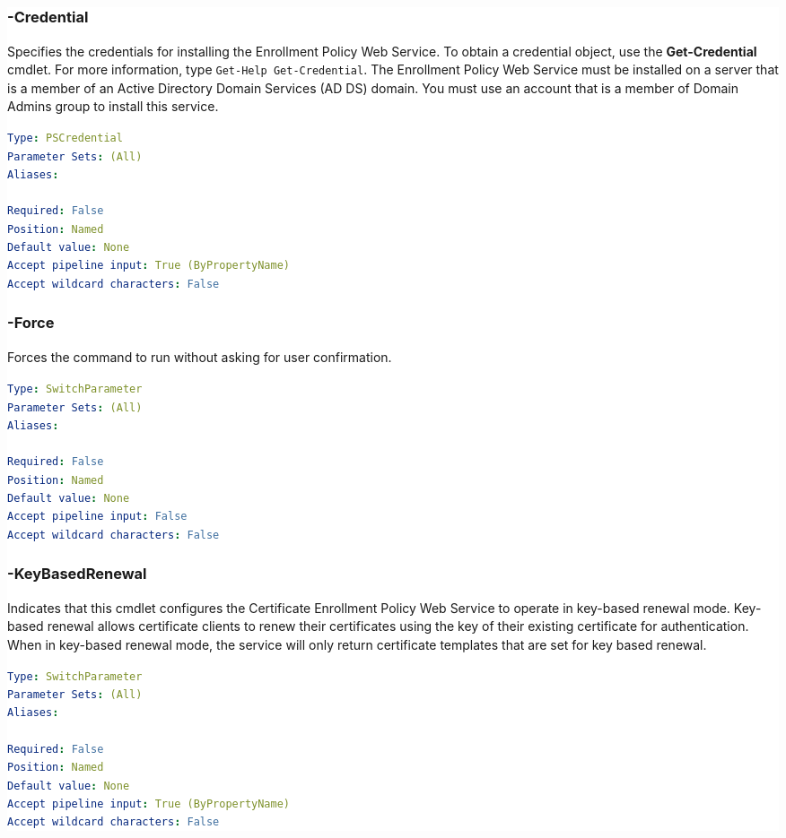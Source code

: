 ### -Credential
Specifies the credentials for installing the Enrollment Policy Web Service.
To obtain a credential object, use the **Get-Credential** cmdlet.
For more information, type `Get-Help Get-Credential`.
The Enrollment Policy Web Service must be installed on a server that is a member of an Active Directory Domain Services (AD DS) domain.
You must use an account that is a member of Domain Admins group to install this service.

```yaml
Type: PSCredential
Parameter Sets: (All)
Aliases: 

Required: False
Position: Named
Default value: None
Accept pipeline input: True (ByPropertyName)
Accept wildcard characters: False
```

### -Force
Forces the command to run without asking for user confirmation.

```yaml
Type: SwitchParameter
Parameter Sets: (All)
Aliases: 

Required: False
Position: Named
Default value: None
Accept pipeline input: False
Accept wildcard characters: False
```

### -KeyBasedRenewal
Indicates that this cmdlet configures the Certificate Enrollment Policy Web Service to operate in key-based renewal mode.
Key-based renewal allows certificate clients to renew their certificates using the key of their existing certificate for authentication.
When in key-based renewal mode, the service will only return certificate templates that are set for key based renewal.

```yaml
Type: SwitchParameter
Parameter Sets: (All)
Aliases: 

Required: False
Position: Named
Default value: None
Accept pipeline input: True (ByPropertyName)
Accept wildcard characters: False
```

